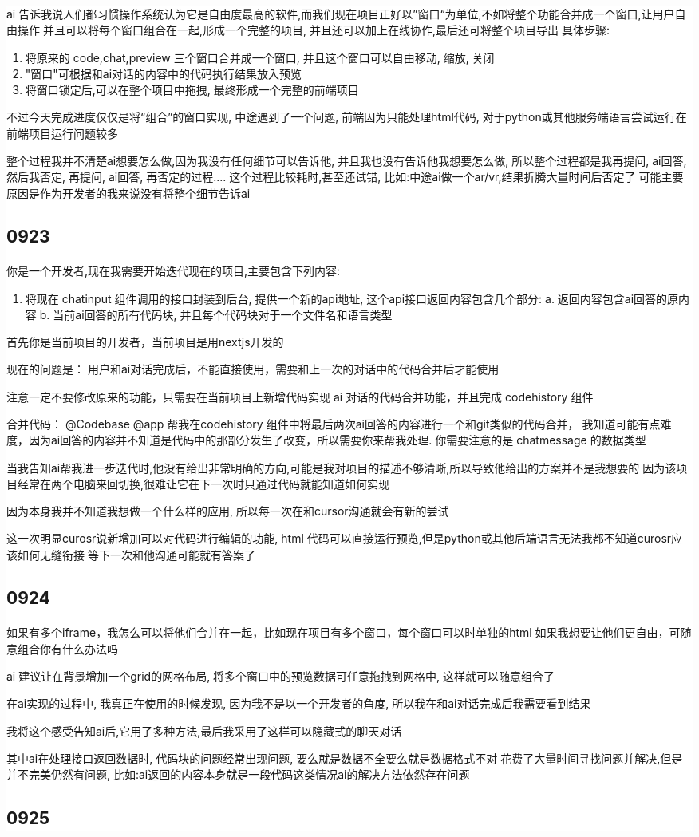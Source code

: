 ai 告诉我说人们都习惯操作系统认为它是自由度最高的软件,而我们现在项目正好以”窗口“为单位,不如将整个功能合并成一个窗口,让用户自由操作
并且可以将每个窗口组合在一起,形成一个完整的项目, 并且还可以加上在线协作,最后还可将整个项目导出
具体步骤: 
1. 将原来的 code,chat,preview 三个窗口合并成一个窗口, 并且这个窗口可以自由移动, 缩放, 关闭
2. "窗口"可根据和ai对话的内容中的代码执行结果放入预览
3. 将窗口锁定后,可以在整个项目中拖拽, 最终形成一个完整的前端项目

不过今天完成进度仅仅是将“组合”的窗口实现,
中途遇到了一个问题, 前端因为只能处理html代码, 对于python或其他服务端语言尝试运行在前端项目运行问题较多

整个过程我并不清楚ai想要怎么做,因为我没有任何细节可以告诉他, 并且我也没有告诉他我想要怎么做, 所以整个过程都是我再提问, ai回答, 然后我否定, 再提问, ai回答, 再否定的过程....
这个过程比较耗时,甚至还试错, 比如:中途ai做一个ar/vr,结果折腾大量时间后否定了
可能主要原因是作为开发者的我来说没有将整个细节告诉ai


## 0923
你是一个开发者,现在我需要开始迭代现在的项目,主要包含下列内容:
1. 将现在 chatinput 组件调用的接口封装到后台, 提供一个新的api地址, 这个api接口返回内容包含几个部分:
    a. 返回内容包含ai回答的原内容
    b. 当前ai回答的所有代码块, 并且每个代码块对于一个文件名和语言类型

首先你是当前项目的开发者，当前项目是用nextjs开发的

现在的问题是：
用户和ai对话完成后，不能直接使用，需要和上一次的对话中的代码合并后才能使用

注意一定不要修改原来的功能，只需要在当前项目上新增代码实现 ai 对话的代码合并功能，并且完成 codehistory 组件


合并代码：
@Codebase @app 帮我在codehistory 组件中将最后两次ai回答的内容进行一个和git类似的代码合并，
我知道可能有点难度，因为ai回答的内容并不知道是代码中的那部分发生了改变，所以需要你来帮我处理.
你需要注意的是 chatmessage 的数据类型


当我告知ai帮我进一步迭代时,他没有给出非常明确的方向,可能是我对项目的描述不够清晰,所以导致他给出的方案并不是我想要的
因为该项目经常在两个电脑来回切换,很难让它在下一次时只通过代码就能知道如何实现

因为本身我并不知道我想做一个什么样的应用, 所以每一次在和cursor沟通就会有新的尝试

这一次明显curosr说新增加可以对代码进行编辑的功能, html 代码可以直接运行预览,但是python或其他后端语言无法我都不知道curosr应该如何无缝衔接
等下一次和他沟通可能就有答案了


## 0924
如果有多个iframe，我怎么可以将他们合并在一起，比如现在项目有多个窗口，每个窗口可以时单独的html
如果我想要让他们更自由，可随意组合你有什么办法吗

ai 建议让在背景增加一个grid的网格布局, 将多个窗口中的预览数据可任意拖拽到网格中, 这样就可以随意组合了

在ai实现的过程中, 我真正在使用的时候发现, 因为我不是以一个开发者的角度, 所以我在和ai对话完成后我需要看到结果

我将这个感受告知ai后,它用了多种方法,最后我采用了这样可以隐藏式的聊天对话

其中ai在处理接口返回数据时, 代码块的问题经常出现问题, 要么就是数据不全要么就是数据格式不对
花费了大量时间寻找问题并解决,但是并不完美仍然有问题, 比如:ai返回的内容本身就是一段代码这类情况ai的解决方法依然存在问题

## 0925
